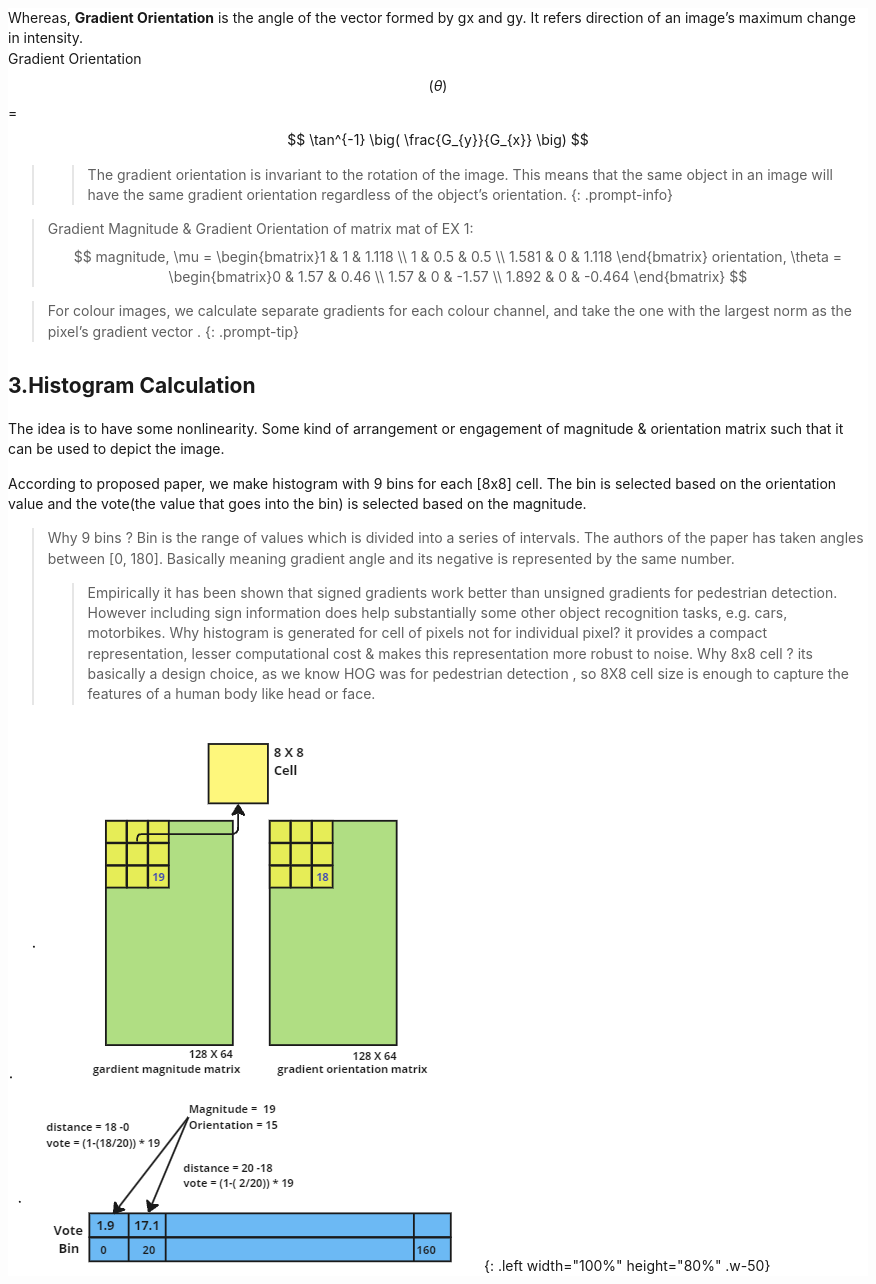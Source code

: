 Whereas, **Gradient Orientation** is the angle of the vector formed by gx and gy. It refers direction of an image’s maximum change in intensity.  
Gradient Orientation $$\big(\theta \big) $$ = $$ \tan^{-1} \big( \frac{G_{y}}{G_{x}} \big) $$  
>> The gradient orientation is invariant to the rotation of the image. This means that the same object in an image will have the same gradient orientation regardless of the object’s orientation.
{: .prompt-info}     

>Gradient Magnitude & Gradient Orientation of matrix mat of EX 1:  
>$$ magnitude, \mu =  \begin{bmatrix}1 & 1 & 1.118 \\ 1 & 0.5 & 0.5 \\ 1.581 & 0 & 1.118 \end{bmatrix}  
>orientation, \theta =  \begin{bmatrix}0 & 1.57 & 0.46 \\ 1.57 & 0 & -1.57 \\ 1.892 & 0 & -0.464 \end{bmatrix} $$  

> For colour images, we calculate separate gradients for each colour channel, and take the one with the largest norm as the pixel’s gradient vector . 
{: .prompt-tip}

## 3.Histogram Calculation

The idea is to have some nonlinearity. Some kind of arrangement or engagement of magnitude & orientation matrix such that it can be used to depict the image.

According to proposed paper, we make histogram with 9 bins for each [8x8] cell. The bin is selected based on the orientation value and the vote(the value that goes into the bin) is selected based on the magnitude.
>Why 9 bins ?  Bin is the range of values which is divided into a series of intervals. The authors of the paper has taken angles between [0, 180]. Basically meaning gradient angle and its negative is represented by the same number. 
>>Empirically it has been shown that signed gradients work better than unsigned gradients for pedestrian detection. However including sign information does help substantially some other object recognition tasks, e.g. cars, motorbikes.
>Why histogram is generated for cell of pixels not for individual pixel? it provides a compact representation, lesser computational cost & makes this representation more robust to noise. 
>Why 8x8 cell ? its basically a design choice, as we know HOG was for pedestrian detection , so 8X8 cell size is enough to capture the features of a human body like head or face.  

![histCalculation_diag](/assets/posts/HOG/hist_calculation.png){: .left width="100%" height="80%" .w-50}
